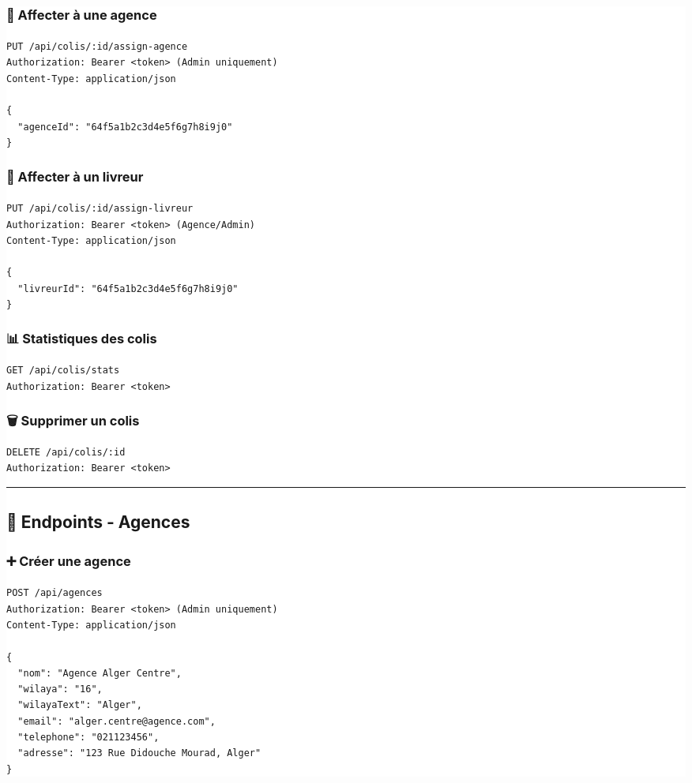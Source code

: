 ### 🏢 Affecter à une agence
```http
PUT /api/colis/:id/assign-agence
Authorization: Bearer <token> (Admin uniquement)
Content-Type: application/json

{
  "agenceId": "64f5a1b2c3d4e5f6g7h8i9j0"
}
```

### 🚚 Affecter à un livreur
```http
PUT /api/colis/:id/assign-livreur
Authorization: Bearer <token> (Agence/Admin)
Content-Type: application/json

{
  "livreurId": "64f5a1b2c3d4e5f6g7h8i9j0"
}
```

### 📊 Statistiques des colis
```http
GET /api/colis/stats
Authorization: Bearer <token>
```

### 🗑️ Supprimer un colis
```http
DELETE /api/colis/:id
Authorization: Bearer <token>
```

---

## 🏢 Endpoints - Agences

### ➕ Créer une agence
```http
POST /api/agences
Authorization: Bearer <token> (Admin uniquement)
Content-Type: application/json

{
  "nom": "Agence Alger Centre",
  "wilaya": "16",
  "wilayaText": "Alger",
  "email": "alger.centre@agence.com",
  "telephone": "021123456",
  "adresse": "123 Rue Didouche Mourad, Alger"
}
```
